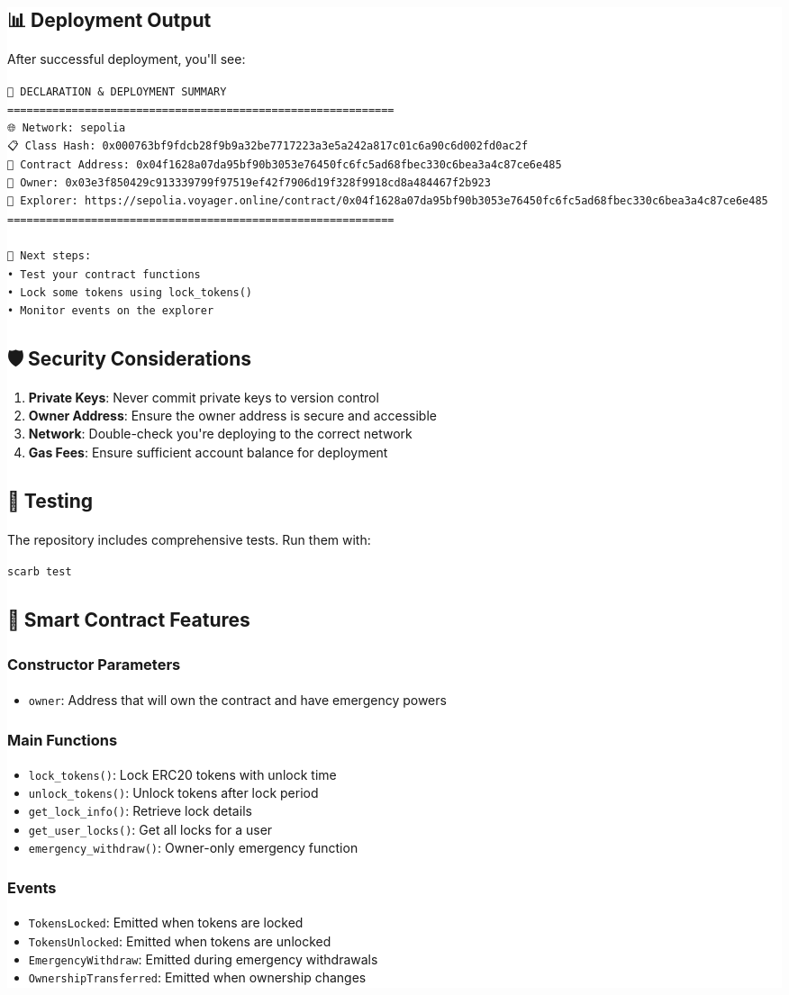## 📊 Deployment Output

After successful deployment, you'll see:

```
🚀 DECLARATION & DEPLOYMENT SUMMARY
============================================================
🌐 Network: sepolia
📋 Class Hash: 0x000763bf9fdcb28f9b9a32be7717223a3e5a242a817c01c6a90c6d002fd0ac2f
📍 Contract Address: 0x04f1628a07da95bf90b3053e76450fc6fc5ad68fbec330c6bea3a4c87ce6e485
👑 Owner: 0x03e3f850429c913339799f97519ef42f7906d19f328f9918cd8a484467f2b923
🔗 Explorer: https://sepolia.voyager.online/contract/0x04f1628a07da95bf90b3053e76450fc6fc5ad68fbec330c6bea3a4c87ce6e485
============================================================

🎯 Next steps:
• Test your contract functions
• Lock some tokens using lock_tokens()
• Monitor events on the explorer
```

## 🛡 Security Considerations

1. **Private Keys**: Never commit private keys to version control
2. **Owner Address**: Ensure the owner address is secure and accessible
3. **Network**: Double-check you're deploying to the correct network
4. **Gas Fees**: Ensure sufficient account balance for deployment

## 🧪 Testing

The repository includes comprehensive tests. Run them with:

```bash
scarb test
```

## 📝 Smart Contract Features

### Constructor Parameters
- `owner`: Address that will own the contract and have emergency powers

### Main Functions
- `lock_tokens()`: Lock ERC20 tokens with unlock time
- `unlock_tokens()`: Unlock tokens after lock period
- `get_lock_info()`: Retrieve lock details
- `get_user_locks()`: Get all locks for a user
- `emergency_withdraw()`: Owner-only emergency function

### Events
- `TokensLocked`: Emitted when tokens are locked
- `TokensUnlocked`: Emitted when tokens are unlocked
- `EmergencyWithdraw`: Emitted during emergency withdrawals
- `OwnershipTransferred`: Emitted when ownership changes
